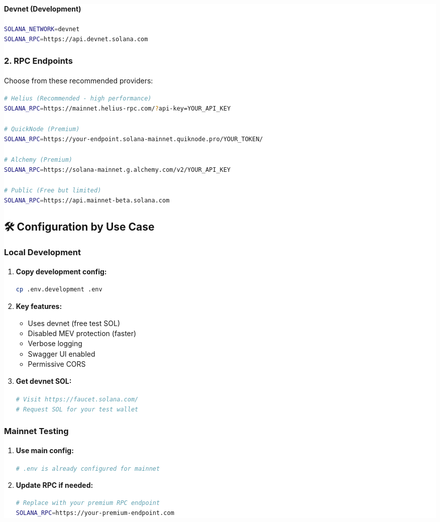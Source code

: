 #### Devnet (Development)
```bash
SOLANA_NETWORK=devnet
SOLANA_RPC=https://api.devnet.solana.com
```

### 2. RPC Endpoints

Choose from these recommended providers:

```bash
# Helius (Recommended - high performance)
SOLANA_RPC=https://mainnet.helius-rpc.com/?api-key=YOUR_API_KEY

# QuickNode (Premium)
SOLANA_RPC=https://your-endpoint.solana-mainnet.quiknode.pro/YOUR_TOKEN/

# Alchemy (Premium)
SOLANA_RPC=https://solana-mainnet.g.alchemy.com/v2/YOUR_API_KEY

# Public (Free but limited)
SOLANA_RPC=https://api.mainnet-beta.solana.com
```

## 🛠️ Configuration by Use Case

### Local Development

1. **Copy development config:**
   ```bash
   cp .env.development .env
   ```

2. **Key features:**
   - Uses devnet (free test SOL)
   - Disabled MEV protection (faster)
   - Verbose logging
   - Swagger UI enabled
   - Permissive CORS

3. **Get devnet SOL:**
   ```bash
   # Visit https://faucet.solana.com/
   # Request SOL for your test wallet
   ```

### Mainnet Testing

1. **Use main config:**
   ```bash
   # .env is already configured for mainnet
   ```

2. **Update RPC if needed:**
   ```bash
   # Replace with your premium RPC endpoint
   SOLANA_RPC=https://your-premium-endpoint.com
   ```
